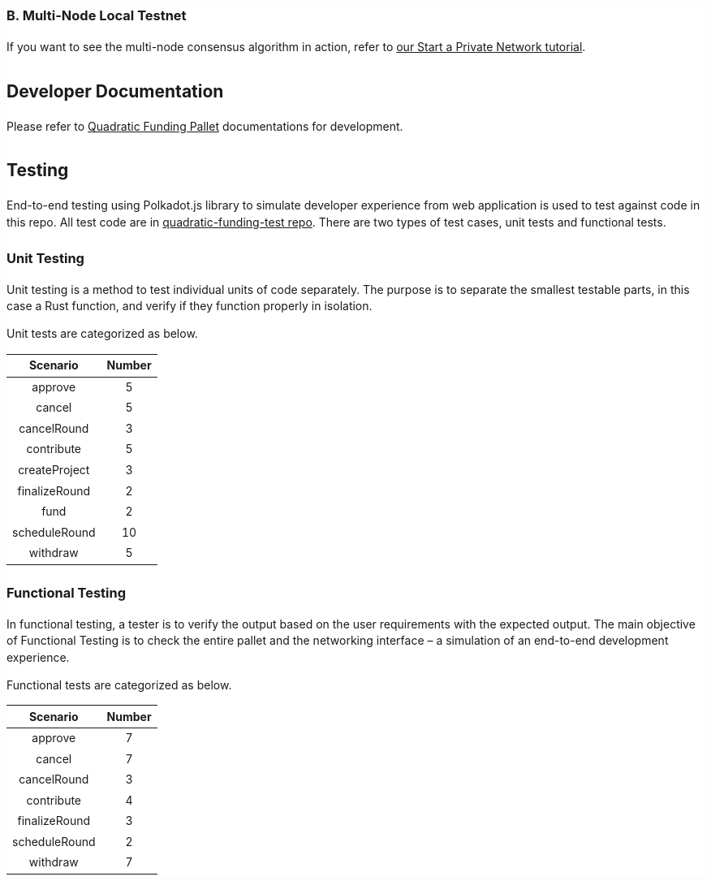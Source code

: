 ### B. Multi-Node Local Testnet

If you want to see the multi-node consensus algorithm in action, refer to
[our Start a Private Network tutorial](https://substrate.dev/docs/en/tutorials/start-a-private-network/).

## Developer Documentation
Please refer to [Quadratic Funding Pallet](./docs/pallet-doc.md) documentations for development.

## Testing
End-to-end testing using Polkadot.js library to simulate developer experience from web application is used to test against code in this repo. All test code are in [quadratic-funding-test repo](https://github.com/OAK-Foundation/quadratic-funding-test). There are two types of test cases, unit tests and functional tests.

### Unit Testing
Unit testing is a method to test individual units of code separately. The purpose is to separate the smallest testable parts, in this case a Rust function, and verify if they function properly in isolation. 

Unit tests are categorized as below.

|Scenario|Number|
|:------:|:------:|
|approve|5|
|cancel|5|
|cancelRound|3|
|contribute|5|
|createProject|3|
|finalizeRound|2|
|fund|2|
|scheduleRound|10|
|withdraw|5|

### Functional Testing
In functional testing, a tester is to verify the output based on the user requirements with the expected output. The main objective of Functional Testing is to check the entire pallet and the networking interface – a simulation of an end-to-end development experience.

Functional tests are categorized as below.

|Scenario|Number|
|:------:|:------:|
|approve|7|
|cancel|7|
|cancelRound|3|
|contribute|4|
|finalizeRound|3|
|scheduleRound|2|
|withdraw|7|

